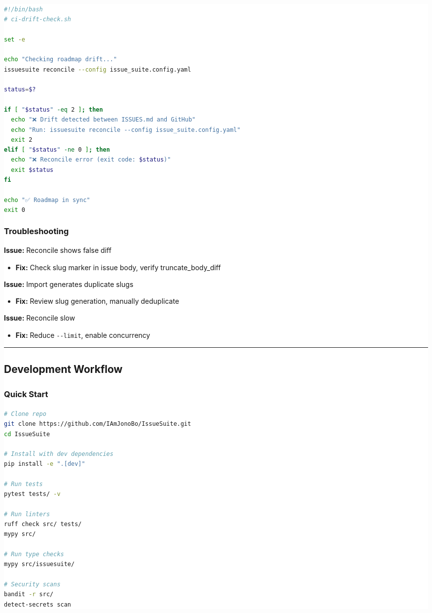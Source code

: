 ```bash
#!/bin/bash
# ci-drift-check.sh

set -e

echo "Checking roadmap drift..."
issuesuite reconcile --config issue_suite.config.yaml

status=$?

if [ "$status" -eq 2 ]; then
  echo "❌ Drift detected between ISSUES.md and GitHub"
  echo "Run: issuesuite reconcile --config issue_suite.config.yaml"
  exit 2
elif [ "$status" -ne 0 ]; then
  echo "❌ Reconcile error (exit code: $status)"
  exit $status
fi

echo "✅ Roadmap in sync"
exit 0
```

### Troubleshooting

**Issue:** Reconcile shows false diff

- **Fix:** Check slug marker in issue body, verify truncate_body_diff

**Issue:** Import generates duplicate slugs

- **Fix:** Review slug generation, manually deduplicate

**Issue:** Reconcile slow

- **Fix:** Reduce `--limit`, enable concurrency

---

## Development Workflow

### Quick Start

```bash
# Clone repo
git clone https://github.com/IAmJonoBo/IssueSuite.git
cd IssueSuite

# Install with dev dependencies
pip install -e ".[dev]"

# Run tests
pytest tests/ -v

# Run linters
ruff check src/ tests/
mypy src/

# Run type checks
mypy src/issuesuite/

# Security scans
bandit -r src/
detect-secrets scan
```

